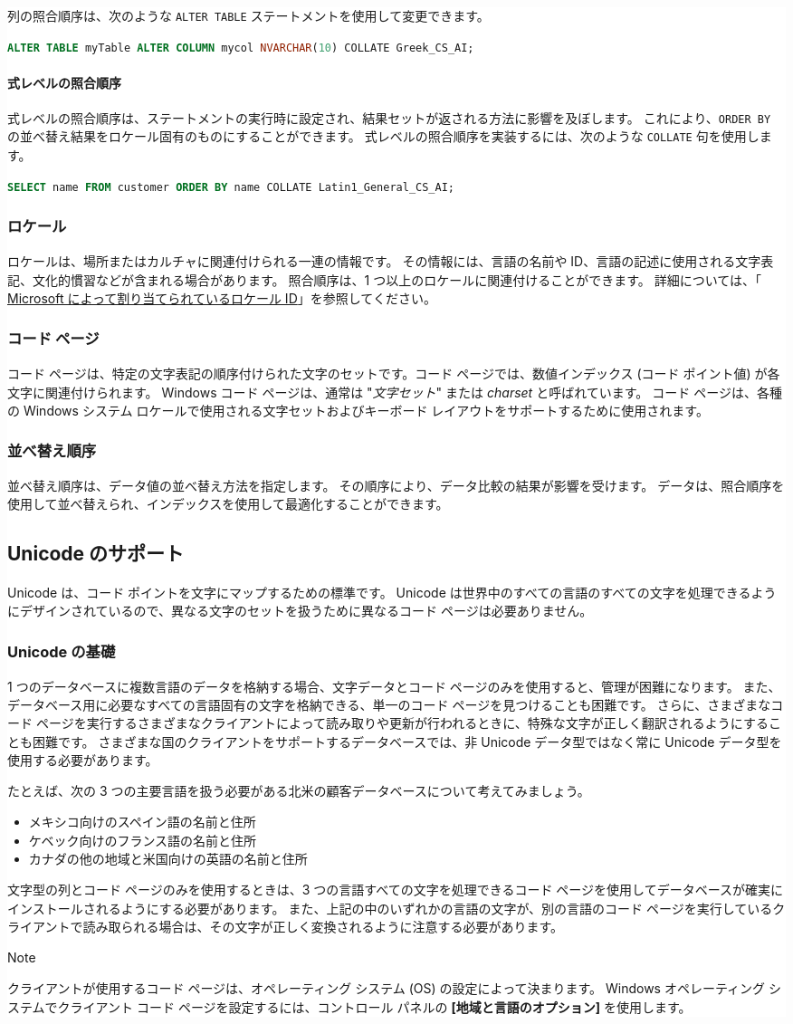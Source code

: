 列の照合順序は、次のような `ALTER TABLE` ステートメントを使用して変更できます。

```sql
ALTER TABLE myTable ALTER COLUMN mycol NVARCHAR(10) COLLATE Greek_CS_AI;
```
    
#### <a name="expression-level-collations"></a><a name="Expression-level-collations"></a> 式レベルの照合順序    
式レベルの照合順序は、ステートメントの実行時に設定され、結果セットが返される方法に影響を及ぼします。 これにより、`ORDER BY` の並べ替え結果をロケール固有のものにすることができます。 式レベルの照合順序を実装するには、次のような `COLLATE` 句を使用します。    
    
```sql    
SELECT name FROM customer ORDER BY name COLLATE Latin1_General_CS_AI;    
```    
    
###  <a name="locale"></a><a name="Locale_Defn"></a> ロケール    
ロケールは、場所またはカルチャに関連付けられる一連の情報です。 その情報には、言語の名前や ID、言語の記述に使用される文字表記、文化的慣習などが含まれる場合があります。 照合順序は、1 つ以上のロケールに関連付けることができます。 詳細については、「 [Microsoft によって割り当てられているロケール ID](https://msdn.microsoft.com/goglobal/bb964664.aspx)」を参照してください。    
    
###  <a name="code-page"></a><a name="Code_Page_Defn"></a> コード ページ    
コード ページは、特定の文字表記の順序付けられた文字のセットです。コード ページでは、数値インデックス (コード ポイント値) が各文字に関連付けられます。 Windows コード ページは、通常は "*文字セット*" または *charset* と呼ばれています。 コード ページは、各種の Windows システム ロケールで使用される文字セットおよびキーボード レイアウトをサポートするために使用されます。     
 
###  <a name="sort-order"></a><a name="Sort_Order_Defn"></a> 並べ替え順序    
並べ替え順序は、データ値の並べ替え方法を指定します。 その順序により、データ比較の結果が影響を受けます。 データは、照合順序を使用して並べ替えられ、インデックスを使用して最適化することができます。    
    
##  <a name="unicode-support"></a><a name="Unicode_Defn"></a> Unicode のサポート    
Unicode は、コード ポイントを文字にマップするための標準です。 Unicode は世界中のすべての言語のすべての文字を処理できるようにデザインされているので、異なる文字のセットを扱うために異なるコード ページは必要ありません。

### <a name="unicode-basics"></a>Unicode の基礎
1 つのデータベースに複数言語のデータを格納する場合、文字データとコード ページのみを使用すると、管理が困難になります。 また、データベース用に必要なすべての言語固有の文字を格納できる、単一のコード ページを見つけることも困難です。 さらに、さまざまなコード ページを実行するさまざまなクライアントによって読み取りや更新が行われるときに、特殊な文字が正しく翻訳されるようにすることも困難です。 さまざまな国のクライアントをサポートするデータベースでは、非 Unicode データ型ではなく常に Unicode データ型を使用する必要があります。

たとえば、次の 3 つの主要言語を扱う必要がある北米の顧客データベースについて考えてみましょう。

-  メキシコ向けのスペイン語の名前と住所
-  ケベック向けのフランス語の名前と住所
-  カナダの他の地域と米国向けの英語の名前と住所

文字型の列とコード ページのみを使用するときは、3 つの言語すべての文字を処理できるコード ページを使用してデータベースが確実にインストールされるようにする必要があります。 また、上記の中のいずれかの言語の文字が、別の言語のコード ページを実行しているクライアントで読み取られる場合は、その文字が正しく変換されるように注意する必要があります。
   
> [!NOTE]
> クライアントが使用するコード ページは、オペレーティング システム (OS) の設定によって決まります。 Windows オペレーティング システムでクライアント コード ページを設定するには、コントロール パネルの **[地域と言語のオプション]** を使用します。    
